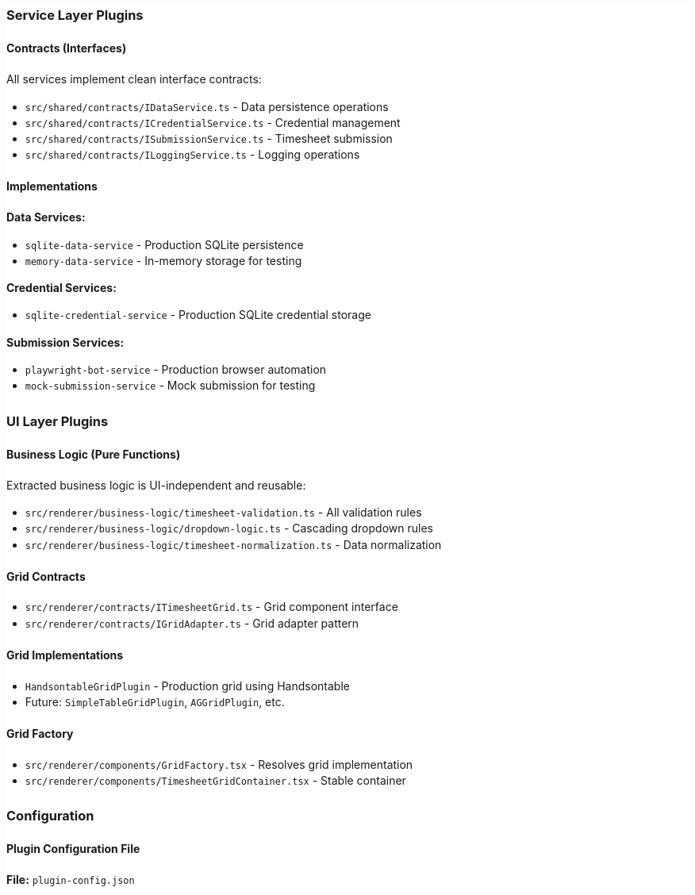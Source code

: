### Service Layer Plugins

#### Contracts (Interfaces)

All services implement clean interface contracts:

- `src/shared/contracts/IDataService.ts` - Data persistence operations
- `src/shared/contracts/ICredentialService.ts` - Credential management
- `src/shared/contracts/ISubmissionService.ts` - Timesheet submission
- `src/shared/contracts/ILoggingService.ts` - Logging operations

#### Implementations

**Data Services:**

- `sqlite-data-service` - Production SQLite persistence
- `memory-data-service` - In-memory storage for testing

**Credential Services:**

- `sqlite-credential-service` - Production SQLite credential storage

**Submission Services:**

- `playwright-bot-service` - Production browser automation
- `mock-submission-service` - Mock submission for testing

### UI Layer Plugins

#### Business Logic (Pure Functions)

Extracted business logic is UI-independent and reusable:

- `src/renderer/business-logic/timesheet-validation.ts` - All validation rules
- `src/renderer/business-logic/dropdown-logic.ts` - Cascading dropdown rules
- `src/renderer/business-logic/timesheet-normalization.ts` - Data normalization

#### Grid Contracts

- `src/renderer/contracts/ITimesheetGrid.ts` - Grid component interface
- `src/renderer/contracts/IGridAdapter.ts` - Grid adapter pattern

#### Grid Implementations

- `HandsontableGridPlugin` - Production grid using Handsontable
- Future: `SimpleTableGridPlugin`, `AGGridPlugin`, etc.

#### Grid Factory

- `src/renderer/components/GridFactory.tsx` - Resolves grid implementation
- `src/renderer/components/TimesheetGridContainer.tsx` - Stable container

### Configuration

#### Plugin Configuration File

**File:** `plugin-config.json`

